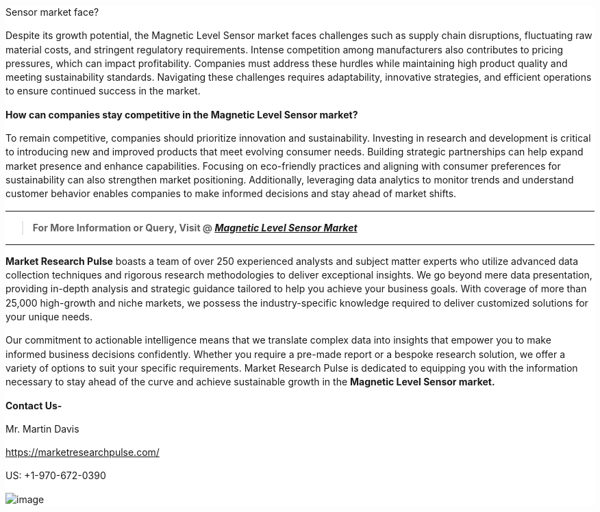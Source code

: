 Sensor market face?</strong></p><p>Despite its growth potential, the Magnetic Level Sensor market faces challenges such as supply chain disruptions, fluctuating raw material costs, and stringent regulatory requirements. Intense competition among manufacturers also contributes to pricing pressures, which can impact profitability. Companies must address these hurdles while maintaining high product quality and meeting sustainability standards. Navigating these challenges requires adaptability, innovative strategies, and efficient operations to ensure continued success in the market.</p><p><strong>How can companies stay competitive in the Magnetic Level Sensor market?</strong></p><p>To remain competitive, companies should prioritize innovation and sustainability. Investing in research and development is critical to introducing new and improved products that meet evolving consumer needs. Building strategic partnerships can help expand market presence and enhance capabilities. Focusing on eco-friendly practices and aligning with consumer preferences for sustainability can also strengthen market positioning. Additionally, leveraging data analytics to monitor trends and understand customer behavior enables companies to make informed decisions and stay ahead of market shifts.</p><hr /><blockquote><p><strong>For More Information or Query, Visit @&nbsp;<em><a href="https://marketresearchpulse.com/report/150501/magnetic-level-sensor-market?utm_source=Linkedin&utm_medium=019">Magnetic Level Sensor Market</a></em></strong></p></blockquote><hr /><p><strong>Market Research Pulse</strong> boasts a team of over 250 experienced analysts and subject matter experts who utilize advanced data collection techniques and rigorous research methodologies to deliver exceptional insights. We go beyond mere data presentation, providing in-depth analysis and strategic guidance tailored to help you achieve your business goals. With coverage of more than 25,000 high-growth and niche markets, we possess the industry-specific knowledge required to deliver customized solutions for your unique needs.</p><p>Our commitment to actionable intelligence means that we translate complex data into insights that empower you to make informed business decisions confidently. Whether you require a pre-made report or a bespoke research solution, we offer a variety of options to suit your specific requirements. Market Research Pulse is dedicated to equipping you with the information necessary to stay ahead of the curve and achieve sustainable growth in the <strong>Magnetic Level Sensor market.</strong></p><p><strong>Contact Us-</strong></p><p>Mr. Martin Davis</p><p>https://marketresearchpulse.com/</p><p>US: +1-970-672-0390</p>
![image](https://github.com/user-attachments/assets/01df1c9e-37e3-4d80-82c3-3616d3f86b99)
